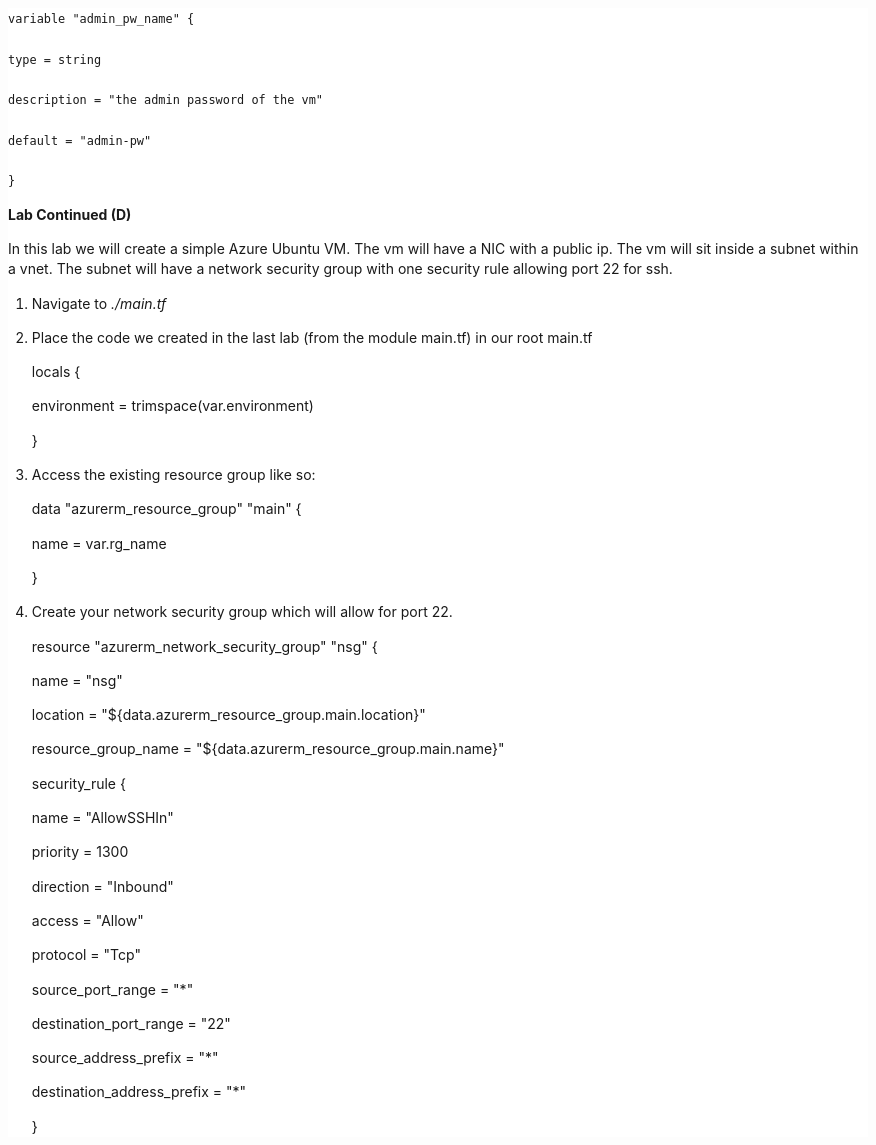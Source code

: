     variable "admin_pw_name" {

    type = string

    description = "the admin password of the vm"

    default = "admin-pw"

    }

**Lab Continued (D)**

In this lab we will create a simple Azure Ubuntu VM. The vm will have a NIC with a public ip. The vm will sit inside a subnet within a vnet. The subnet will have a network security group with one security rule allowing port 22 for ssh.

1.  Navigate to *./main.tf*

2.  Place the code we created in the last lab (from the module main.tf) in our root main.tf

    locals {

    environment = trimspace(var.environment)

    }

3.  Access the existing resource group like so:

    data "azurerm_resource_group" "main" {

    name = var.rg_name

    }

1.  Create your network security group which will allow for port 22.

    resource "azurerm_network_security_group" "nsg" {

    name = "nsg"

    location = "\${data.azurerm_resource_group.main.location}"

    resource_group_name = "\${data.azurerm_resource_group.main.name}"

    security_rule {

    name = "AllowSSHIn"

    priority = 1300

    direction = "Inbound"

    access = "Allow"

    protocol = "Tcp"

    source_port_range = "\*"

    destination_port_range = "22"

    source_address_prefix = "\*"

    destination_address_prefix = "\*"

    }

